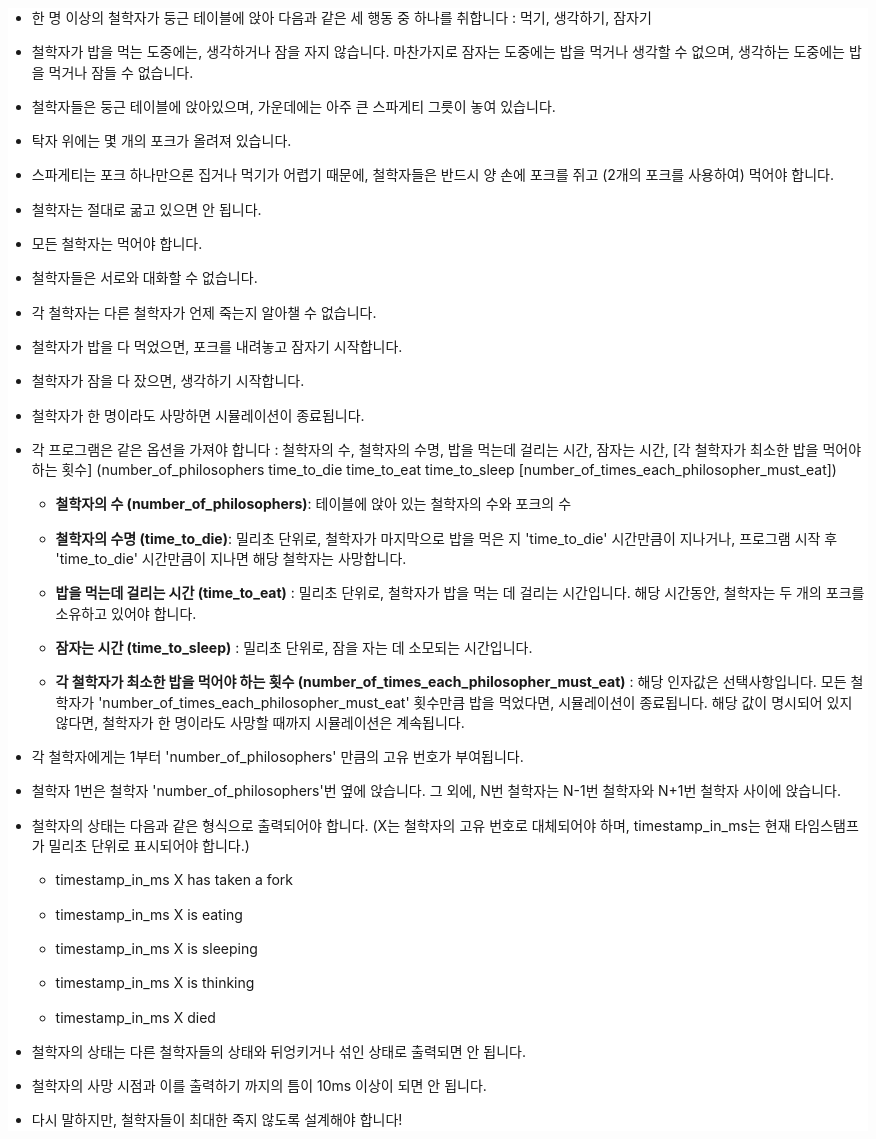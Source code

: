 - 한 명 이상의 철학자가 둥근 테이블에 앉아 다음과 같은 세 행동 중 하나를 취합니다 : 먹기, 생각하기, 잠자기

- 철학자가 밥을 먹는 도중에는, 생각하거나 잠을 자지 않습니다. 마찬가지로 잠자는 도중에는 밥을 먹거나 생각할 수 없으며, 생각하는 도중에는 밥을 먹거나 잠들 수 없습니다.

- 철학자들은 둥근 테이블에 앉아있으며, 가운데에는 아주 큰 스파게티 그릇이 놓여 있습니다.

- 탁자 위에는 몇 개의 포크가 올려져 있습니다.

- 스파게티는 포크 하나만으론 집거나 먹기가 어렵기 때문에, 철학자들은 반드시 양 손에 포크를 쥐고 (2개의 포크를 사용하여) 먹어야 합니다.

- 철학자는 절대로 굶고 있으면 안 됩니다.

- 모든 철학자는 먹어야 합니다.

- 철학자들은 서로와 대화할 수 없습니다.

- 각 철학자는 다른 철학자가 언제 죽는지 알아챌 수 없습니다.

- 철학자가 밥을 다 먹었으면, 포크를 내려놓고 잠자기 시작합니다.

- 철학자가 잠을 다 잤으면, 생각하기 시작합니다.

- 철학자가 한 명이라도 사망하면 시뮬레이션이 종료됩니다.

- 각 프로그램은 같은 옵션을 가져야 합니다 : 철학자의 수, 철학자의 수명, 밥을 먹는데 걸리는 시간, 잠자는 시간, [각 철학자가 최소한 밥을 먹어야 하는 횟수] (number_of_philosophers time_to_die time_to_eat time_to_sleep [number_of_times_each_philosopher_must_eat])

  - **철학자의 수 (number_of_philosophers)**: 테이블에 앉아 있는 철학자의 수와 포크의 수

  - **철학자의 수명 (time_to_die)**: 밀리초 단위로, 철학자가 마지막으로 밥을 먹은 지 'time_to_die' 시간만큼이 지나거나, 프로그램 시작 후 'time_to_die' 시간만큼이 지나면 해당 철학자는 사망합니다.

  - **밥을 먹는데 걸리는 시간 (time_to_eat)** : 밀리초 단위로, 철학자가 밥을 먹는 데 걸리는 시간입니다. 해당 시간동안, 철학자는 두 개의 포크를 소유하고 있어야 합니다.

  - **잠자는 시간 (time_to_sleep)** : 밀리초 단위로, 잠을 자는 데 소모되는 시간입니다.

  - **각 철학자가 최소한 밥을 먹어야 하는 횟수 (number_of_times_each_philosopher_must_eat)** : 해당 인자값은 선택사항입니다. 모든 철학자가 'number_of_times_each_philosopher_must_eat' 횟수만큼 밥을 먹었다면, 시뮬레이션이 종료됩니다. 해당 값이 명시되어 있지 않다면, 철학자가 한 명이라도 사망할 때까지 시뮬레이션은 계속됩니다.

- 각 철학자에게는 1부터 'number_of_philosophers' 만큼의 고유 번호가 부여됩니다.

- 철학자 1번은 철학자 'number_of_philosophers'번 옆에 앉습니다. 그 외에, N번 철학자는 N-1번 철학자와 N+1번 철학자 사이에 앉습니다.

- 철학자의 상태는 다음과 같은 형식으로 출력되어야 합니다. (X는 철학자의 고유 번호로 대체되어야 하며, timestamp_in_ms는 현재 타임스탬프가 밀리초 단위로 표시되어야 합니다.)

  - timestamp_in_ms X has taken a fork

  - timestamp_in_ms X is eating

  - timestamp_in_ms X is sleeping

  - timestamp_in_ms X is thinking

  - timestamp_in_ms X died

- 철학자의 상태는 다른 철학자들의 상태와 뒤엉키거나 섞인 상태로 출력되면 안 됩니다.

- 철학자의 사망 시점과 이를 출력하기 까지의 틈이 10ms 이상이 되면 안 됩니다.

- 다시 말하지만, 철학자들이 최대한 죽지 않도록 설계해야 합니다!
